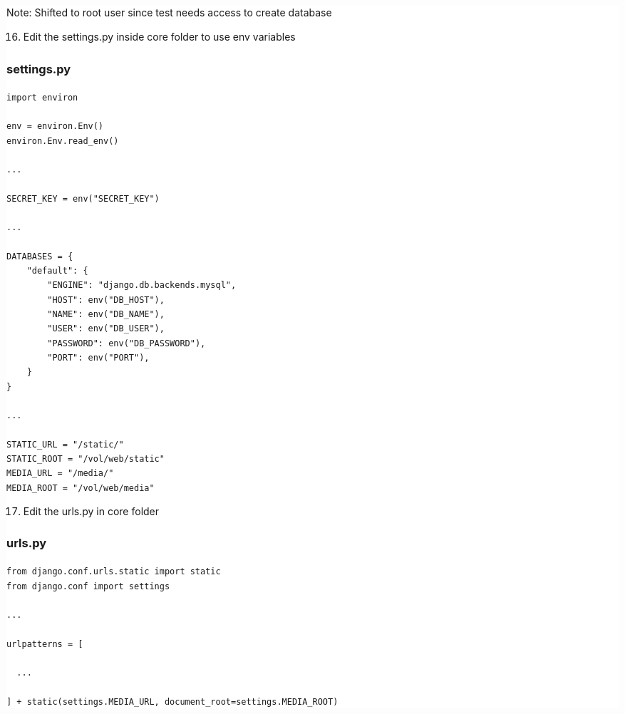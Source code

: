 Note: Shifted to root user since test needs access to create database

16. Edit the settings.py inside core folder to use env variables

### settings.py

```
import environ

env = environ.Env()
environ.Env.read_env()

...

SECRET_KEY = env("SECRET_KEY")

...

DATABASES = {
    "default": {
        "ENGINE": "django.db.backends.mysql",
        "HOST": env("DB_HOST"),
        "NAME": env("DB_NAME"),
        "USER": env("DB_USER"),
        "PASSWORD": env("DB_PASSWORD"),
        "PORT": env("PORT"),
    }
}

...

STATIC_URL = "/static/"
STATIC_ROOT = "/vol/web/static"
MEDIA_URL = "/media/"
MEDIA_ROOT = "/vol/web/media"
```

17. Edit the urls.py in core folder

### urls.py

```
from django.conf.urls.static import static
from django.conf import settings

...

urlpatterns = [

  ...

] + static(settings.MEDIA_URL, document_root=settings.MEDIA_ROOT)

```
